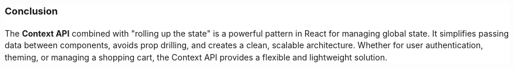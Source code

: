 
### **Conclusion**

The **Context API** combined with "rolling up the state" is a powerful pattern in React for managing global state. It simplifies passing data between components, avoids prop drilling, and creates a clean, scalable architecture. Whether for user authentication, theming, or managing a shopping cart, the Context API provides a flexible and lightweight solution.
